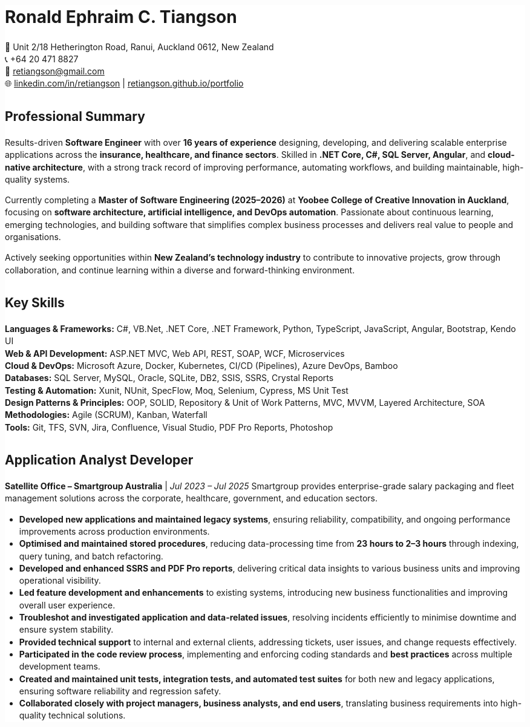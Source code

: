 # **Ronald Ephraim C. Tiangson**

📍 Unit 2/18 Hetherington Road, Ranui, Auckland 0612, New Zealand  
📞 +64 20 471 8827  
📧 [retiangson@gmail.com](mailto:retiangson@gmail.com)  
🌐 [linkedin.com/in/retiangson](https://www.linkedin.com/in/retiangson)  |  [retiangson.github.io/portfolio](https://retiangson.github.io/portfolio)

## **Professional Summary**

Results-driven **Software Engineer** with over **16 years of experience** designing, developing, and delivering scalable enterprise applications across the **insurance, healthcare, and finance sectors**. Skilled in **.NET Core, C#, SQL Server, Angular**, and **cloud-native architecture**, with a strong track record of improving performance, automating workflows, and building maintainable, high-quality systems.

Currently completing a **Master of Software Engineering (2025–2026)** at **Yoobee College of Creative Innovation in Auckland**, focusing on **software architecture, artificial intelligence, and DevOps automation**. Passionate about continuous learning, emerging technologies, and building software that simplifies complex business processes and delivers real value to people and organisations.

Actively seeking opportunities within **New Zealand’s technology industry** to contribute to innovative projects, grow through collaboration, and continue learning within a diverse and forward-thinking environment.

## **Key Skills**

**Languages & Frameworks:** C#, VB.Net, .NET Core, .NET Framework, Python, TypeScript, JavaScript, Angular, Bootstrap, Kendo UI  
**Web & API Development:** ASP.NET MVC, Web API, REST, SOAP, WCF, Microservices  
**Cloud & DevOps:** Microsoft Azure, Docker, Kubernetes, CI/CD (Pipelines), Azure DevOps, Bamboo  
**Databases:** SQL Server, MySQL, Oracle, SQLite, DB2, SSIS, SSRS, Crystal Reports  
**Testing & Automation:** Xunit, NUnit, SpecFlow, Moq, Selenium, Cypress, MS Unit Test  
**Design Patterns & Principles:** OOP, SOLID, Repository & Unit of Work Patterns, MVC, MVVM, Layered Architecture, SOA  
**Methodologies:** Agile (SCRUM), Kanban, Waterfall  
**Tools:** Git, TFS, SVN, Jira, Confluence, Visual Studio, PDF Pro Reports, Photoshop

## **Application Analyst Developer**

**Satellite Office – Smartgroup Australia**  |  *Jul 2023 – Jul 2025*
Smartgroup provides enterprise-grade salary packaging and fleet management solutions across the corporate, healthcare, government, and education sectors.

* **Developed new applications and maintained legacy systems**, ensuring reliability, compatibility, and ongoing performance improvements across production environments.
* **Optimised and maintained stored procedures**, reducing data-processing time from **23 hours to 2–3 hours** through indexing, query tuning, and batch refactoring.
* **Developed and enhanced SSRS and PDF Pro reports**, delivering critical data insights to various business units and improving operational visibility.
* **Led feature development and enhancements** to existing systems, introducing new business functionalities and improving overall user experience.
* **Troubleshot and investigated application and data-related issues**, resolving incidents efficiently to minimise downtime and ensure system stability.
* **Provided technical support** to internal and external clients, addressing tickets, user issues, and change requests effectively.
* **Participated in the code review process**, implementing and enforcing coding standards and **best practices** across multiple development teams.
* **Created and maintained unit tests, integration tests, and automated test suites** for both new and legacy applications, ensuring software reliability and regression safety.
* **Collaborated closely with project managers, business analysts, and end users**, translating business requirements into high-quality technical solutions.